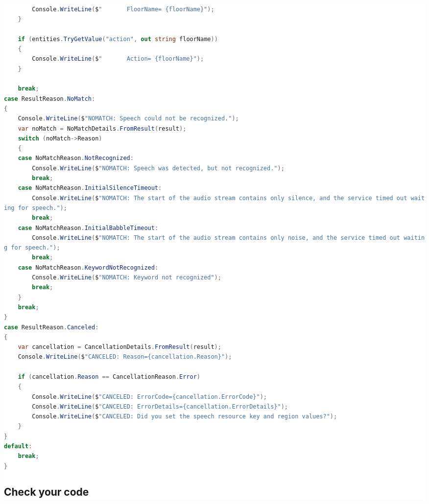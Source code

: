 ```C#
        Console.WriteLine($"       FloorName= {floorName}");
    }

    if (entities.TryGetValue("action", out string floorName))
    {
        Console.WriteLine($"       Action= {floorName}");
    }

    break;
case ResultReason.NoMatch:
{
    Console.WriteLine($"NOMATCH: Speech could not be recognized.");
    var noMatch = NoMatchDetails.FromResult(result);
    switch (noMatch->Reason)
    {
    case NoMatchReason.NotRecognized:
        Console.WriteLine($"NOMATCH: Speech was detected, but not recognized.");
        break;
    case NoMatchReason.InitialSilenceTimeout:
        Console.WriteLine($"NOMATCH: The start of the audio stream contains only silence, and the service timed out waiting for speech.");
        break;
    case NoMatchReason.InitialBabbleTimeout:
        Console.WriteLine($"NOMATCH: The start of the audio stream contains only noise, and the service timed out waiting for speech.");
        break;
    case NoMatchReason.KeywordNotRecognized:
        Console.WriteLine($"NOMATCH: Keyword not recognized");
        break;
    }
    break;
}
case ResultReason.Canceled:
{
    var cancellation = CancellationDetails.FromResult(result);
    Console.WriteLine($"CANCELED: Reason={cancellation.Reason}");

    if (cancellation.Reason == CancellationReason.Error)
    {
        Console.WriteLine($"CANCELED: ErrorCode={cancellation.ErrorCode}");
        Console.WriteLine($"CANCELED: ErrorDetails={cancellation.ErrorDetails}");
        Console.WriteLine($"CANCELED: Did you set the speech resource key and region values?");
    }
}
default:
    break;
}
```

## Check your code
